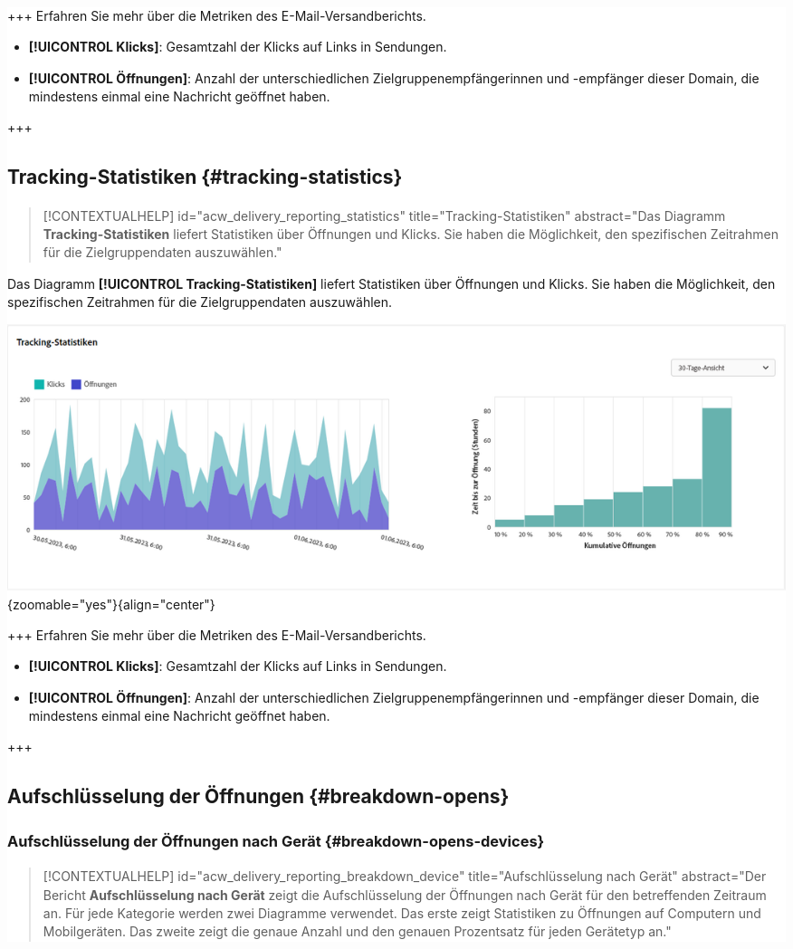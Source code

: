 +++ Erfahren Sie mehr über die Metriken des E-Mail-Versandberichts.

* **[!UICONTROL Klicks]**: Gesamtzahl der Klicks auf Links in Sendungen.

* **[!UICONTROL Öffnungen]**: Anzahl der unterschiedlichen Zielgruppenempfängerinnen und -empfänger dieser Domain, die mindestens einmal eine Nachricht geöffnet haben.

+++

## Tracking-Statistiken {#tracking-statistics}

>[!CONTEXTUALHELP]
>id="acw_delivery_reporting_statistics"
>title="Tracking-Statistiken"
>abstract="Das Diagramm **Tracking-Statistiken** liefert Statistiken über Öffnungen und Klicks. Sie haben die Möglichkeit, den spezifischen Zeitrahmen für die Zielgruppendaten auszuwählen."

Das Diagramm **[!UICONTROL Tracking-Statistiken]** liefert Statistiken über Öffnungen und Klicks. Sie haben die Möglichkeit, den spezifischen Zeitrahmen für die Zielgruppendaten auszuwählen.

![Screenshot des Diagramms „Tracking-Statistiken“](assets/reporting_email_11.png){zoomable="yes"}{align="center"}

+++ Erfahren Sie mehr über die Metriken des E-Mail-Versandberichts.

* **[!UICONTROL Klicks]**: Gesamtzahl der Klicks auf Links in Sendungen.

* **[!UICONTROL Öffnungen]**: Anzahl der unterschiedlichen Zielgruppenempfängerinnen und -empfänger dieser Domain, die mindestens einmal eine Nachricht geöffnet haben.

+++

## Aufschlüsselung der Öffnungen {#breakdown-opens}

### Aufschlüsselung der Öffnungen nach Gerät {#breakdown-opens-devices}

>[!CONTEXTUALHELP]
>id="acw_delivery_reporting_breakdown_device"
>title="Aufschlüsselung nach Gerät"
>abstract="Der Bericht **Aufschlüsselung nach Gerät** zeigt die Aufschlüsselung der Öffnungen nach Gerät für den betreffenden Zeitraum an. Für jede Kategorie werden zwei Diagramme verwendet. Das erste zeigt Statistiken zu Öffnungen auf Computern und Mobilgeräten. Das zweite zeigt die genaue Anzahl und den genauen Prozentsatz für jeden Gerätetyp an."
